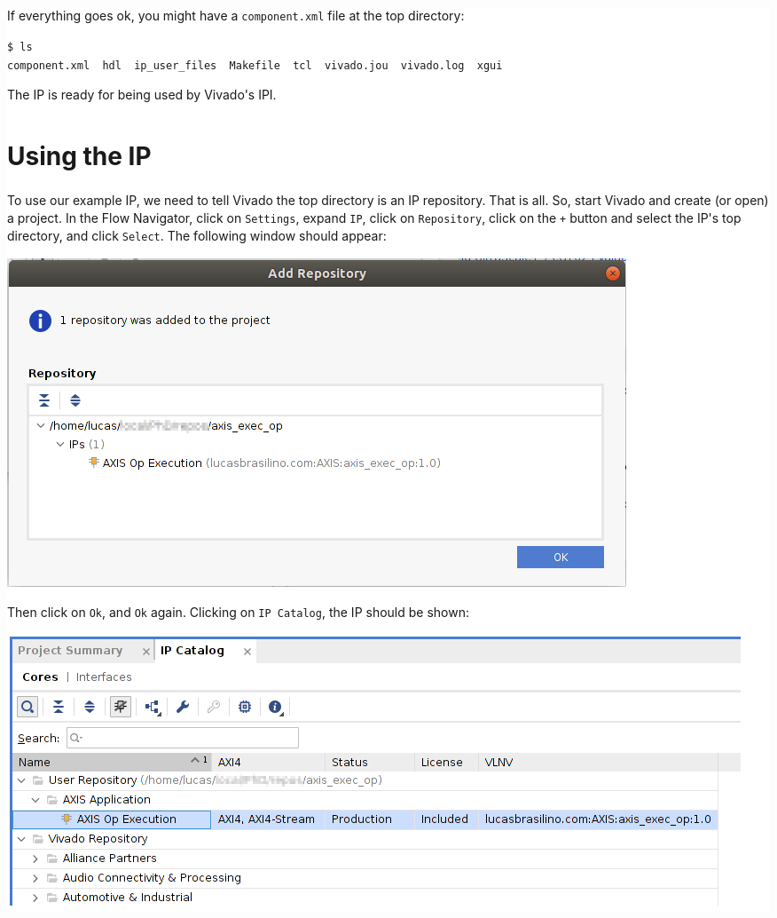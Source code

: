 If everything goes ok, you might have a `component.xml` file at the top directory:

```bash
$ ls
component.xml  hdl  ip_user_files  Makefile  tcl  vivado.jou  vivado.log  xgui
```

The IP is ready for being used by Vivado's IPI.

# Using the IP

To use our example IP, we need to tell Vivado the top directory is an IP repository. That is all. So,
start Vivado and create (or open) a project. In the Flow Navigator, click on `Settings`, expand `IP`, click on
`Repository`, click on the `+` button and select the IP's top directory, and click `Select`. The following window should
appear:

![Repository Window](/assets/img/posts/2021-07-05_01_repository.window.png)

Then click on `Ok`, and `Ok` again. Clicking on `IP Catalog`, the IP should be shown:

![IP Catalog](/assets/img/posts/2021-07-05_02_IP_Catalog.png)
